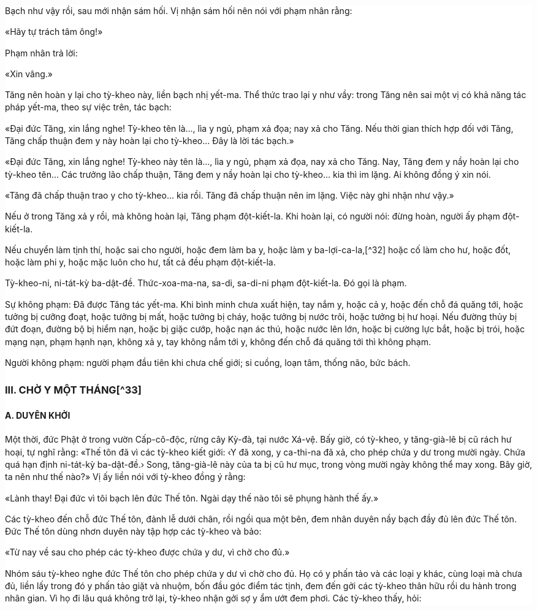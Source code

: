 Bạch như vậy rồi, sau mới nhận sám hối. Vị nhận sám hối nên nói với phạm nhân rằng:  

«Hãy tự trách tâm ông!»  

Phạm nhân trả lời:  

«Xin vâng.»  

Tăng nên hoàn y lại cho tỳ-kheo này, liền bạch nhị yết-ma. Thể thức trao lại y như vầy: trong Tăng nên sai một vị có khả năng tác pháp yết-ma, theo sự việc trên, tác bạch:  

«Đại đức Tăng, xin lắng nghe! Tỳ-kheo tên là..., lìa y ngủ, phạm xả đọa; nay xả cho Tăng. Nếu thời gian thích hợp đối với Tăng, Tăng chấp thuận đem y này hoàn lại cho tỳ-kheo... Đây là lời tác bạch.»  

«Đại đức Tăng, xin lắng nghe! Tỳ-kheo này tên là..., lìa y ngủ, phạm xả đọa, nay xả cho Tăng. Nay, Tăng đem y nầy hoàn lại cho tỳ-kheo tên... Các trưởng lão chấp thuận, Tăng đem y nầy hoàn lại cho tỳ-kheo... kia thì im lặng. Ai không đồng ý xin nói.  

«Tăng đã chấp thuận trao y cho tỳ-kheo... kia rồi. Tăng đã chấp thuận nên im lặng. Việc này ghi nhận như vậy.»  

Nếu ở trong Tăng xả y rồi, mà không hoàn lại, Tăng phạm đột-kiết-la. Khi hoàn lại, có người nói: đừng hoàn, người ấy phạm đột-kiết-la.  

Nếu chuyển làm tịnh thí, hoặc sai cho người, hoặc đem làm ba y, hoặc làm y ba-lợi-ca-la,[^32] hoặc cố làm cho hư, hoặc đốt, hoặc làm phi y, hoặc mặc luôn cho hư, tất cả đều phạm đột-kiết-la.  

Tỳ-kheo-ni, ni-tát-kỳ ba-dật-đề. Thức-xoa-ma-na, sa-di, sa-di-ni phạm đột-kiết-la. Đó gọi là phạm.  

Sự không phạm: Đã được Tăng tác yết-ma. Khi bình minh chưa xuất hiện, tay nắm y, hoặc cả y, hoặc đến chỗ đá quăng tới, hoặc tưởng bị cưỡng đoạt, hoặc tưởng bị mất, hoặc tưởng bị cháy, hoặc tưởng bị nước trôi, hoặc tưởng bị hư hoại. Nếu đường thủy bị đứt đoạn, đường bộ bị hiểm nạn, hoặc bị giặc cướp, hoặc nạn ác thú, hoặc nước lên lớn, hoặc bị cường lực bắt, hoặc bị trói, hoặc mạng nạn, phạm hạnh nạn, không xả y, tay không nắm tới y, không đến chỗ đá quăng tới thì không phạm.  

Người không phạm: người phạm đầu tiên khi chưa chế giới; si cuồng, loạn tâm, thống não, bức bách.  

### III. CHỜ Y MỘT THÁNG[^33]

#### A. DUYÊN KHỞI

Một thời, đức Phật ở trong vườn Cấp-cô-độc, rừng cây Kỳ-đà, tại nước Xá-vệ. Bấy giờ, có tỳ-kheo, y tăng-già-lê bị cũ rách hư hoại, tự nghĩ rằng: «Thế tôn đã vì các tỳ-kheo kiết giới: ‹Y đã xong, y ca-thi-na đã xả, cho phép chứa y dư trong mười ngày. Chứa quá hạn định ni-tát-kỳ ba-dật-đề.› Song, tăng-già-lê này của ta bị cũ hư mục, trong vòng mười ngày không thể may xong. Bây giờ, ta nên như thế nào?» Vị ấy liền nói với tỳ-kheo đồng ý rằng:  

«Lành thay! Đại đức vì tôi bạch lên đức Thế tôn. Ngài dạy thế nào tôi sẽ phụng hành thế ấy.»  

Các tỳ-kheo đến chỗ đức Thế tôn, đảnh lễ dưới chân, rồi ngồi qua một bên, đem nhân duyên nầy bạch đầy đủ lên đức Thế tôn. Đức Thế tôn dùng nhơn duyên này tập hợp các tỳ-kheo và bảo:  

«Từ nay về sau cho phép các tỳ-kheo được chứa y dư, vì chờ cho đủ.»  

Nhóm sáu tỳ-kheo nghe đức Thế tôn cho phép chứa y dư vì chờ cho đủ. Họ có y phấn tảo và các loại y khác, cùng loại mà chưa đủ, liền lấy trong đó y phấn tảo giặt và nhuộm, bốn đầu góc điểm tác tịnh, đem đến gởi các tỳ-kheo thân hữu rồi du hành trong nhân gian. Vì họ đi lâu quá không trở lại, tỳ-kheo nhận gởi sợ y ẩm ướt đem phơi. Các tỳ-kheo thấy, hỏi:  
